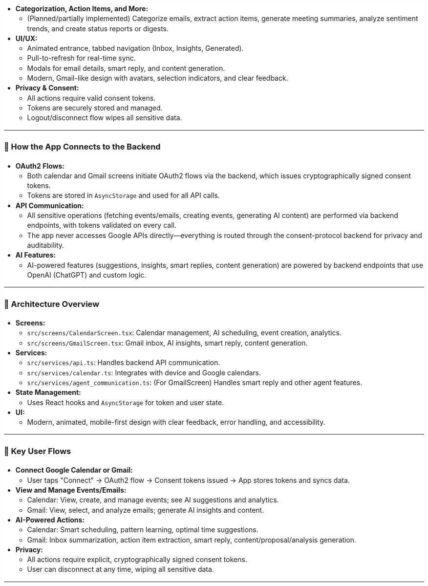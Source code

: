   - **Categorization, Action Items, and More:**
    - (Planned/partially implemented) Categorize emails, extract action items, generate meeting summaries, analyze sentiment trends, and create status reports or digests.
- **UI/UX:**
  - Animated entrance, tabbed navigation (Inbox, Insights, Generated).
  - Pull-to-refresh for real-time sync.
  - Modals for email details, smart reply, and content generation.
  - Modern, Gmail-like design with avatars, selection indicators, and clear feedback.
- **Privacy & Consent:**
  - All actions require valid consent tokens.
  - Tokens are securely stored and managed.
  - Logout/disconnect flow wipes all sensitive data.

---

### 🔗 How the App Connects to the Backend

- **OAuth2 Flows:**
  - Both calendar and Gmail screens initiate OAuth2 flows via the backend, which issues cryptographically signed consent tokens.
  - Tokens are stored in `AsyncStorage` and used for all API calls.
- **API Communication:**
  - All sensitive operations (fetching events/emails, creating events, generating AI content) are performed via backend endpoints, with tokens validated on every call.
  - The app never accesses Google APIs directly—everything is routed through the consent-protocol backend for privacy and auditability.
- **AI Features:**
  - AI-powered features (suggestions, insights, smart replies, content generation) are powered by backend endpoints that use OpenAI (ChatGPT) and custom logic.

---

### 🧩 Architecture Overview

- **Screens:**
  - `src/screens/CalendarScreen.tsx`: Calendar management, AI scheduling, event creation, analytics.
  - `src/screens/GmailScreen.tsx`: Gmail inbox, AI insights, smart reply, content generation.
- **Services:**
  - `src/services/api.ts`: Handles backend API communication.
  - `src/services/calendar.ts`: Integrates with device and Google calendars.
  - `src/services/agent_communication.ts`: (For GmailScreen) Handles smart reply and other agent features.
- **State Management:**
  - Uses React hooks and `AsyncStorage` for token and user state.
- **UI:**
  - Modern, animated, mobile-first design with clear feedback, error handling, and accessibility.

---

### 🚀 Key User Flows

- **Connect Google Calendar or Gmail:**
  - User taps "Connect" → OAuth2 flow → Consent tokens issued → App stores tokens and syncs data.
- **View and Manage Events/Emails:**
  - Calendar: View, create, and manage events; see AI suggestions and analytics.
  - Gmail: View, select, and analyze emails; generate AI insights and content.
- **AI-Powered Actions:**
  - Calendar: Smart scheduling, pattern learning, optimal time suggestions.
  - Gmail: Inbox summarization, action item extraction, smart reply, content/proposal/analysis generation.
- **Privacy:**
  - All actions require explicit, cryptographically signed consent tokens.
  - User can disconnect at any time, wiping all sensitive data.

---